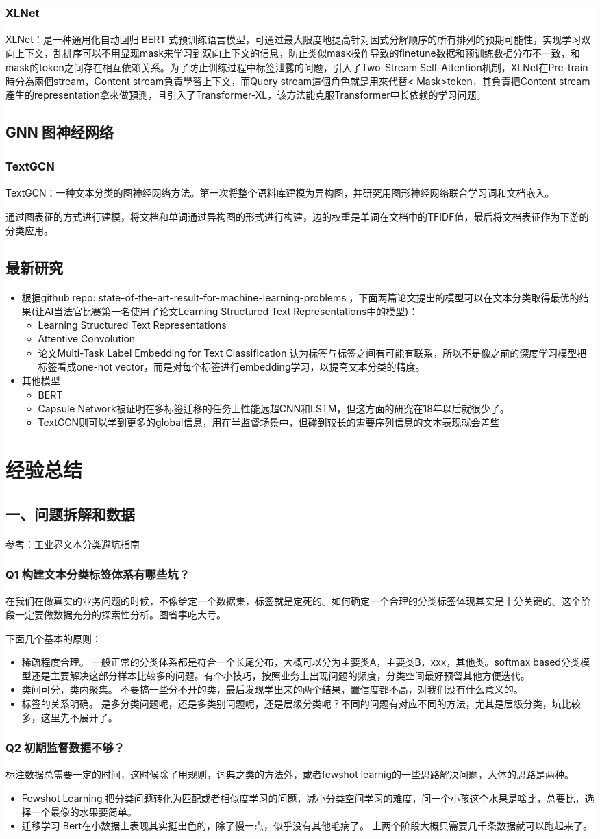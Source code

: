 ### XLNet

XLNet：是一种通用化自动回归 BERT 式预训练语言模型，可通过最大限度地提高针对因式分解顺序的所有排列的预期可能性，实现学习双向上下文，乱排序可以不用显现mask来学习到双向上下文的信息，防止类似mask操作导致的finetune数据和预训练数据分布不一致，和mask的token之间存在相互依赖关系。为了防止训练过程中标签泄露的问题，引入了Two-Stream Self-Attention机制，XLNet在Pre-train時分為兩個stream，Content stream負責學習上下文，而Query stream這個角色就是用來代替< Mask>token，其負責把Content stream產生的representation拿來做預測，且引入了Transformer-XL，该方法能克服Transformer中长依赖的学习问题。

## GNN 图神经网络

### TextGCN

TextGCN：一种文本分类的图神经网络方法。第一次将整个语料库建模为异构图，并研究用图形神经网络联合学习词和文档嵌入。


通过图表征的方式进行建模，将文档和单词通过异构图的形式进行构建，边的权重是单词在文档中的TFIDF值，最后将文档表征作为下游的分类应用。

## 最新研究

- 根据github repo: state-of-the-art-result-for-machine-learning-problems ，下面两篇论文提出的模型可以在文本分类取得最优的结果(让AI当法官比赛第一名使用了论文Learning Structured Text Representations中的模型)：
  - Learning Structured Text Representations
  - Attentive Convolution
  - 论文Multi-Task Label Embedding for Text Classification 认为标签与标签之间有可能有联系，所以不是像之前的深度学习模型把标签看成one-hot vector，而是对每个标签进行embedding学习，以提高文本分类的精度。
- 其他模型
  - BERT
  - Capsule Network被证明在多标签迁移的任务上性能远超CNN和LSTM，但这方面的研究在18年以后就很少了。
  - TextGCN则可以学到更多的global信息，用在半监督场景中，但碰到较长的需要序列信息的文本表现就会差些


# 经验总结

## 一、问题拆解和数据

参考：[工业界文本分类避坑指南](https://zhuanlan.zhihu.com/p/201239352)

### Q1 构建文本分类标签体系有哪些坑？
 
在我们在做真实的业务问题的时候，不像给定一个数据集，标签就是定死的。如何确定一个合理的分类标签体现其实是十分关键的。这个阶段一定要做数据充分的探索性分析。图省事吃大亏。
 
下面几个基本的原则：
 
*   稀疏程度合理。 一般正常的分类体系都是符合一个长尾分布，大概可以分为主要类A，主要类B，xxx，其他类。softmax based分类模型还是主要解决这部分样本比较多的问题。有个小技巧，按照业务上出现问题的频度，分类空间最好预留其他方便迭代。
*   类间可分，类内聚集。 不要搞一些分不开的类，最后发现学出来的两个结果，置信度都不高，对我们没有什么意义的。
*   标签的关系明确。 是多分类问题呢，还是多类别问题呢，还是层级分类呢？不同的问题有对应不同的方法，尤其是层级分类，坑比较多，这里先不展开了。
 
### Q2 初期监督数据不够？
 
标注数据总需要一定的时间，这时候除了用规则，词典之类的方法外，或者fewshot learnig的一些思路解决问题，大体的思路是两种。
*   Fewshot Learning 把分类问题转化为匹配或者相似度学习的问题，减小分类空间学习的难度，问一个小孩这个水果是啥比，总要比，选择一个最像的水果要简单。
*   迁移学习 Bert在小数据上表现其实挺出色的，除了慢一点，似乎没有其他毛病了。 上两个阶段大概只需要几千条数据就可以跑起来了。
 